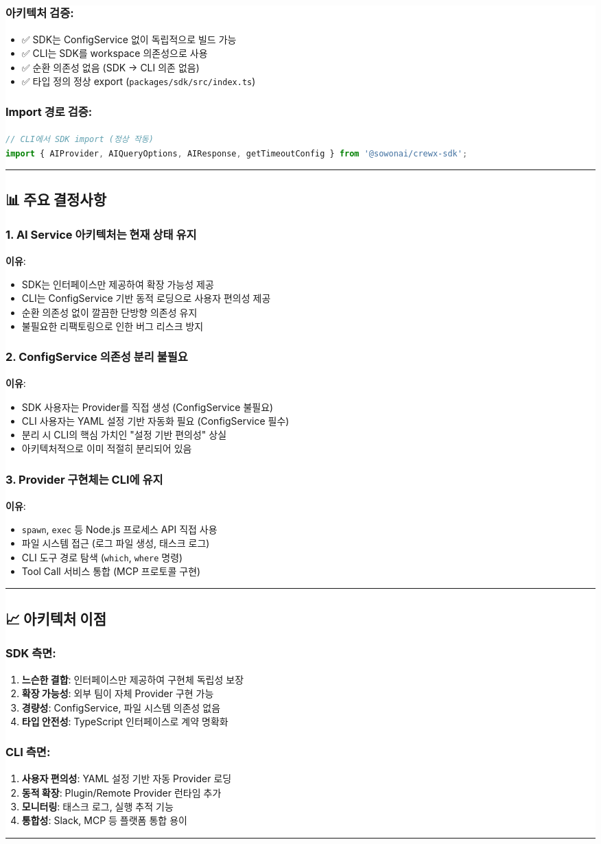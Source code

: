 ### 아키텍처 검증:
- ✅ SDK는 ConfigService 없이 독립적으로 빌드 가능
- ✅ CLI는 SDK를 workspace 의존성으로 사용
- ✅ 순환 의존성 없음 (SDK → CLI 의존 없음)
- ✅ 타입 정의 정상 export (`packages/sdk/src/index.ts`)

### Import 경로 검증:
```typescript
// CLI에서 SDK import (정상 작동)
import { AIProvider, AIQueryOptions, AIResponse, getTimeoutConfig } from '@sowonai/crewx-sdk';
```

---

## 📊 주요 결정사항

### 1. AI Service 아키텍처는 현재 상태 유지
**이유**:
- SDK는 인터페이스만 제공하여 확장 가능성 제공
- CLI는 ConfigService 기반 동적 로딩으로 사용자 편의성 제공
- 순환 의존성 없이 깔끔한 단방향 의존성 유지
- 불필요한 리팩토링으로 인한 버그 리스크 방지

### 2. ConfigService 의존성 분리 불필요
**이유**:
- SDK 사용자는 Provider를 직접 생성 (ConfigService 불필요)
- CLI 사용자는 YAML 설정 기반 자동화 필요 (ConfigService 필수)
- 분리 시 CLI의 핵심 가치인 "설정 기반 편의성" 상실
- 아키텍처적으로 이미 적절히 분리되어 있음

### 3. Provider 구현체는 CLI에 유지
**이유**:
- `spawn`, `exec` 등 Node.js 프로세스 API 직접 사용
- 파일 시스템 접근 (로그 파일 생성, 태스크 로그)
- CLI 도구 경로 탐색 (`which`, `where` 명령)
- Tool Call 서비스 통합 (MCP 프로토콜 구현)

---

## 📈 아키텍처 이점

### SDK 측면:
1. **느슨한 결합**: 인터페이스만 제공하여 구현체 독립성 보장
2. **확장 가능성**: 외부 팀이 자체 Provider 구현 가능
3. **경량성**: ConfigService, 파일 시스템 의존성 없음
4. **타입 안전성**: TypeScript 인터페이스로 계약 명확화

### CLI 측면:
1. **사용자 편의성**: YAML 설정 기반 자동 Provider 로딩
2. **동적 확장**: Plugin/Remote Provider 런타임 추가
3. **모니터링**: 태스크 로그, 실행 추적 기능
4. **통합성**: Slack, MCP 등 플랫폼 통합 용이

---